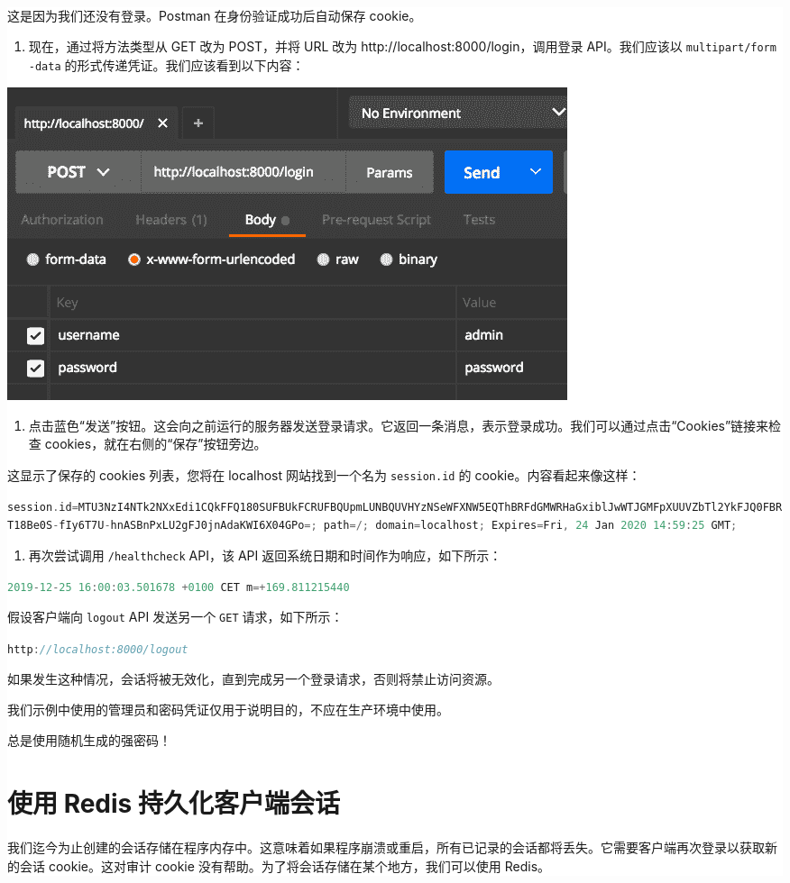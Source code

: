 这是因为我们还没有登录。Postman 在身份验证成功后自动保存 cookie。

1.  现在，通过将方法类型从 GET 改为 POST，并将 URL 改为 http://localhost:8000/login，调用登录 API。我们应该以 `multipart/form-data` 的形式传递凭证。我们应该看到以下内容：

![图片](img/96b735c6-b1b4-45de-8a9a-d1ffba88ff29.png)

1.  点击蓝色“发送”按钮。这会向之前运行的服务器发送登录请求。它返回一条消息，表示登录成功。我们可以通过点击“Cookies”链接来检查 cookies，就在右侧的“保存”按钮旁边。

这显示了保存的 cookies 列表，您将在 localhost 网站找到一个名为 `session.id` 的 cookie。内容看起来像这样：

```go
session.id=MTU3NzI4NTk2NXxEdi1CQkFFQ180SUFBUkFCRUFBQUpmLUNBQUVHYzNSeWFXNW5EQThBRFdGMWRHaGxiblJwWTJGMFpXUUVZbTl2YkFJQ0FBRT18Be0S-fIy6T7U-hnASBnPxLU2gFJ0jnAdaKWI6X04GPo=; path=/; domain=localhost; Expires=Fri, 24 Jan 2020 14:59:25 GMT;
```

1.  再次尝试调用 `/healthcheck` API，该 API 返回系统日期和时间作为响应，如下所示：

```go
2019-12-25 16:00:03.501678 +0100 CET m=+169.811215440
```

假设客户端向 `logout` API 发送另一个 `GET` 请求，如下所示：

```go
http://localhost:8000/logout
```

如果发生这种情况，会话将被无效化，直到完成另一个登录请求，否则将禁止访问资源。

我们示例中使用的管理员和密码凭证仅用于说明目的，不应在生产环境中使用。

总是使用随机生成的强密码！

# 使用 Redis 持久化客户端会话

我们迄今为止创建的会话存储在程序内存中。这意味着如果程序崩溃或重启，所有已记录的会话都将丢失。它需要客户端再次登录以获取新的会话 cookie。这对审计 cookie 没有帮助。为了将会话存储在某个地方，我们可以使用 Redis。
